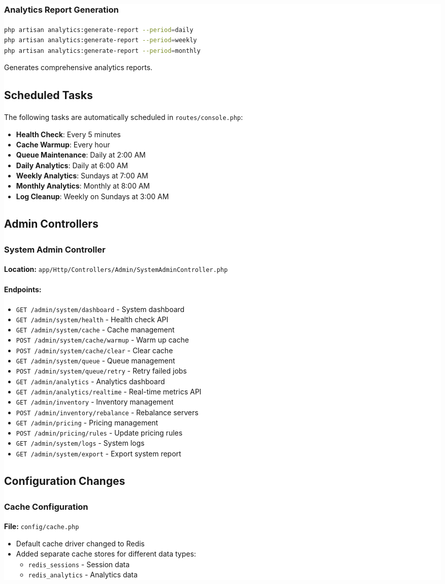 ### Analytics Report Generation
```bash
php artisan analytics:generate-report --period=daily
php artisan analytics:generate-report --period=weekly
php artisan analytics:generate-report --period=monthly
```
Generates comprehensive analytics reports.

## Scheduled Tasks

The following tasks are automatically scheduled in `routes/console.php`:

- **Health Check**: Every 5 minutes
- **Cache Warmup**: Every hour
- **Queue Maintenance**: Daily at 2:00 AM
- **Daily Analytics**: Daily at 6:00 AM
- **Weekly Analytics**: Sundays at 7:00 AM
- **Monthly Analytics**: Monthly at 8:00 AM
- **Log Cleanup**: Weekly on Sundays at 3:00 AM

## Admin Controllers

### System Admin Controller
**Location:** `app/Http/Controllers/Admin/SystemAdminController.php`

#### Endpoints:
- `GET /admin/system/dashboard` - System dashboard
- `GET /admin/system/health` - Health check API
- `GET /admin/system/cache` - Cache management
- `POST /admin/system/cache/warmup` - Warm up cache
- `POST /admin/system/cache/clear` - Clear cache
- `GET /admin/system/queue` - Queue management
- `POST /admin/system/queue/retry` - Retry failed jobs
- `GET /admin/analytics` - Analytics dashboard
- `GET /admin/analytics/realtime` - Real-time metrics API
- `GET /admin/inventory` - Inventory management
- `POST /admin/inventory/rebalance` - Rebalance servers
- `GET /admin/pricing` - Pricing management
- `POST /admin/pricing/rules` - Update pricing rules
- `GET /admin/system/logs` - System logs
- `GET /admin/system/export` - Export system report

## Configuration Changes

### Cache Configuration
**File:** `config/cache.php`
- Default cache driver changed to Redis
- Added separate cache stores for different data types:
  - `redis_sessions` - Session data
  - `redis_analytics` - Analytics data
